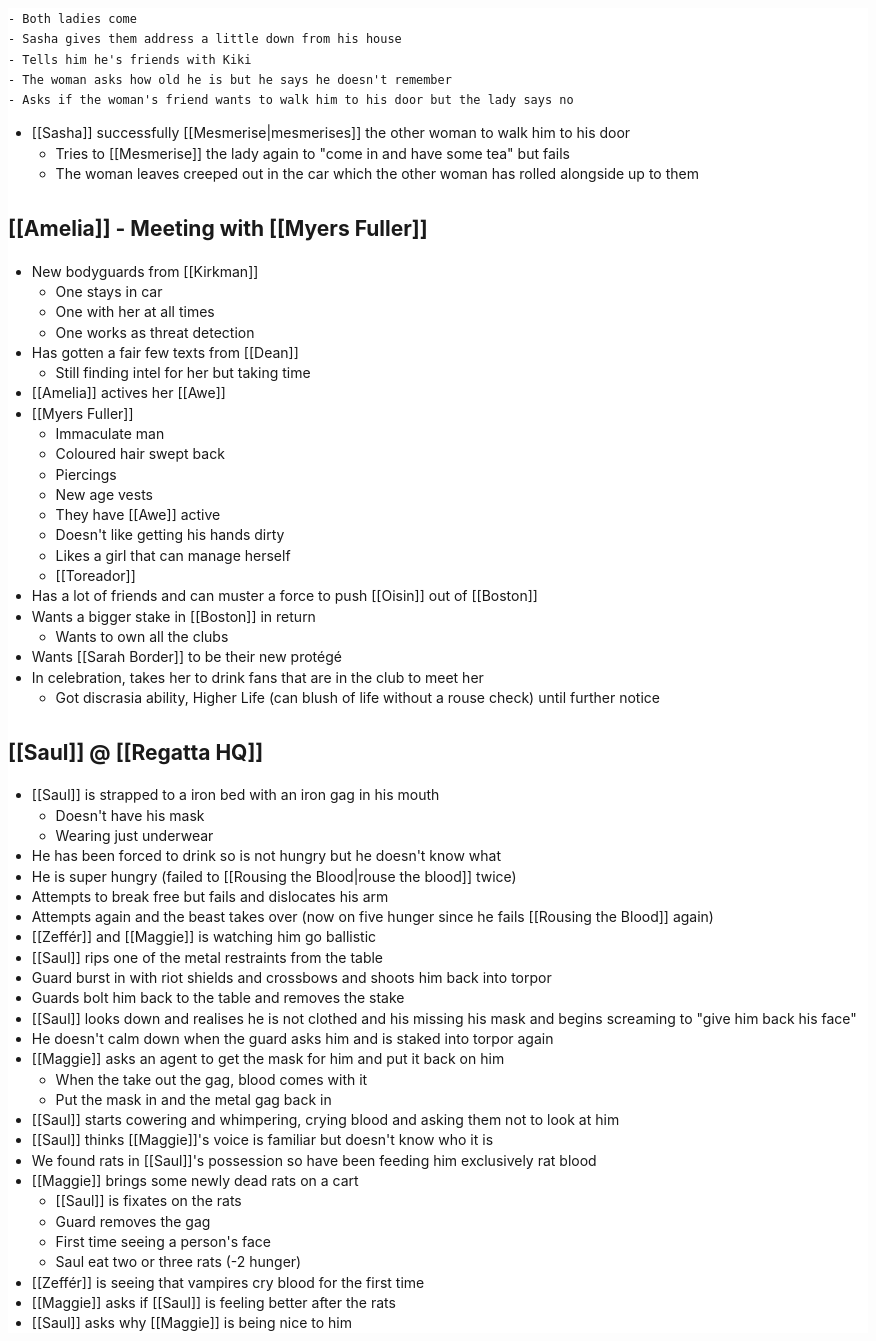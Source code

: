 	- Both ladies come
	- Sasha gives them address a little down from his house
	- Tells him he's friends with Kiki
	- The woman asks how old he is but he says he doesn't remember
	- Asks if the woman's friend wants to walk him to his door but the lady says no
- [[Sasha]] successfully [[Mesmerise|mesmerises]] the other woman to walk him to his door
	- Tries to [[Mesmerise]] the lady again to "come in and have some tea" but fails 
	- The woman leaves creeped out in the car which the other woman has rolled alongside up to them

## [[Amelia]] - Meeting with [[Myers Fuller]]
- New bodyguards from [[Kirkman]]
	- One stays in car
	- One with her at all times
	- One works as threat detection
- Has gotten a fair few texts from [[Dean]]
	- Still finding intel for her but taking time
- [[Amelia]] actives her [[Awe]]
- [[Myers Fuller]]
	- Immaculate man
	- Coloured hair swept back
	- Piercings
	- New age vests
	- They have [[Awe]] active
	- Doesn't like getting his hands dirty
	- Likes a girl that can manage herself
	- [[Toreador]]
- Has a lot of friends and can muster a force to push [[Oisin]] out of [[Boston]]
- Wants a bigger stake in [[Boston]] in return
	- Wants to own all the clubs
- Wants [[Sarah Border]] to be their new protégé
- In celebration, takes her to drink fans that are in the club to meet her
	- Got discrasia ability, Higher Life (can blush of life without a rouse check) until further notice
## [[Saul]] @ [[Regatta HQ]]
- [[Saul]] is strapped to a iron bed with an iron gag in his mouth
	- Doesn't have his mask
	- Wearing just underwear
- He has been forced to drink so is not hungry but he doesn't know what
- He is super hungry (failed to [[Rousing the Blood|rouse the blood]] twice)
- Attempts to break free but fails and dislocates his arm
- Attempts again and the beast takes over (now on five hunger since he fails [[Rousing the Blood]] again)
- [[Zeffér]] and [[Maggie]] is watching him go ballistic
- [[Saul]] rips one of the metal restraints from the table
- Guard burst in with riot shields and crossbows and shoots him back into torpor
- Guards bolt him back to the table and removes the stake
- [[Saul]] looks down and realises he is not clothed and his missing his mask and begins screaming to "give him back his face"
- He doesn't calm down when the guard asks him and is staked into torpor again
- [[Maggie]] asks an agent to get the mask for him and put it back on him
	- When the take out the gag, blood comes with it
	- Put the mask in and the metal gag back in
- [[Saul]] starts cowering and whimpering, crying blood and asking them not to look at him
- [[Saul]] thinks [[Maggie]]'s voice is familiar but doesn't know who it is
- We found rats in [[Saul]]'s possession so have been feeding him exclusively rat blood
- [[Maggie]] brings some newly dead rats on a cart
	- [[Saul]] is fixates on the rats
	- Guard removes the gag
	- First time seeing a person's face
	- Saul eat two or three rats (-2 hunger)
- [[Zeffér]] is seeing that vampires cry blood for the first time
- [[Maggie]] asks if [[Saul]] is feeling better after the rats
- [[Saul]] asks why [[Maggie]] is being nice to him